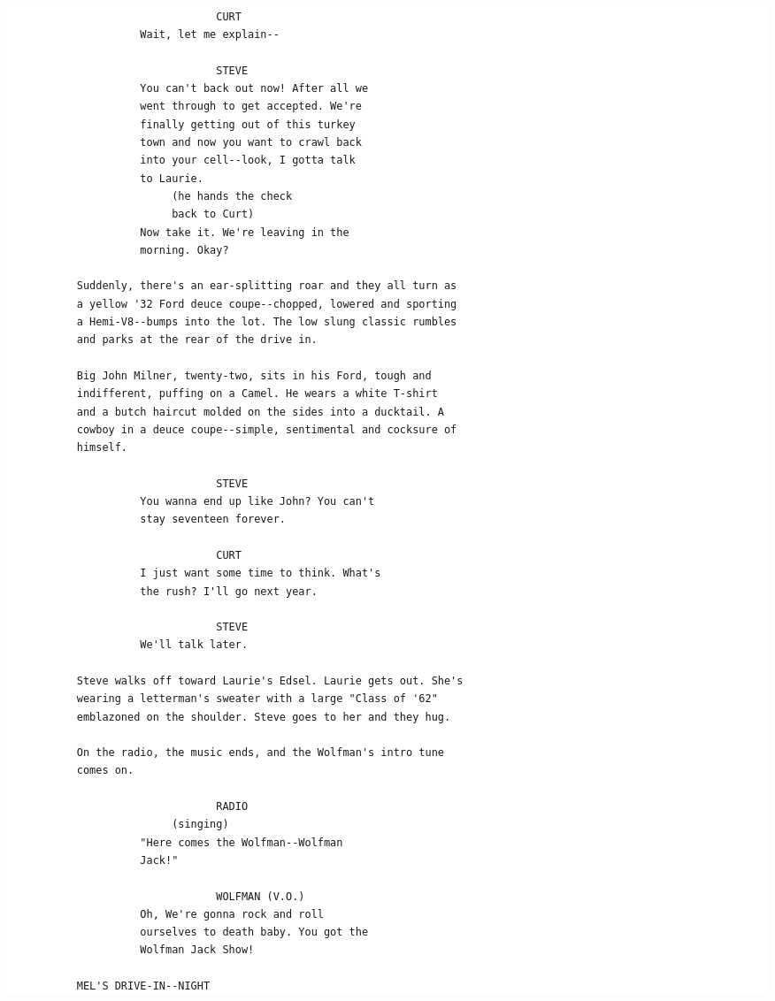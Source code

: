                                      CURT
                         Wait, let me explain--

                                     STEVE
                         You can't back out now! After all we 
                         went through to get accepted. We're 
                         finally getting out of this turkey 
                         town and now you want to crawl back 
                         into your cell--look, I gotta talk 
                         to Laurie.
                              (he hands the check 
                              back to Curt)
                         Now take it. We're leaving in the 
                         morning. Okay?

               Suddenly, there's an ear-splitting roar and they all turn as 
               a yellow '32 Ford deuce coupe--chopped, lowered and sporting 
               a Hemi-V8--bumps into the lot. The low slung classic rumbles 
               and parks at the rear of the drive in.

               Big John Milner, twenty-two, sits in his Ford, tough and 
               indifferent, puffing on a Camel. He wears a white T-shirt 
               and a butch haircut molded on the sides into a ducktail. A 
               cowboy in a deuce coupe--simple, sentimental and cocksure of 
               himself.

                                     STEVE
                         You wanna end up like John? You can't 
                         stay seventeen forever.

                                     CURT
                         I just want some time to think. What's 
                         the rush? I'll go next year.

                                     STEVE
                         We'll talk later.

               Steve walks off toward Laurie's Edsel. Laurie gets out. She's 
               wearing a letterman's sweater with a large "Class of '62" 
               emblazoned on the shoulder. Steve goes to her and they hug.

               On the radio, the music ends, and the Wolfman's intro tune 
               comes on.

                                     RADIO
                              (singing)
                         "Here comes the Wolfman--Wolfman 
                         Jack!"

                                     WOLFMAN (V.O.)
                         Oh, We're gonna rock and roll 
                         ourselves to death baby. You got the 
                         Wolfman Jack Show!

               MEL'S DRIVE-IN--NIGHT
